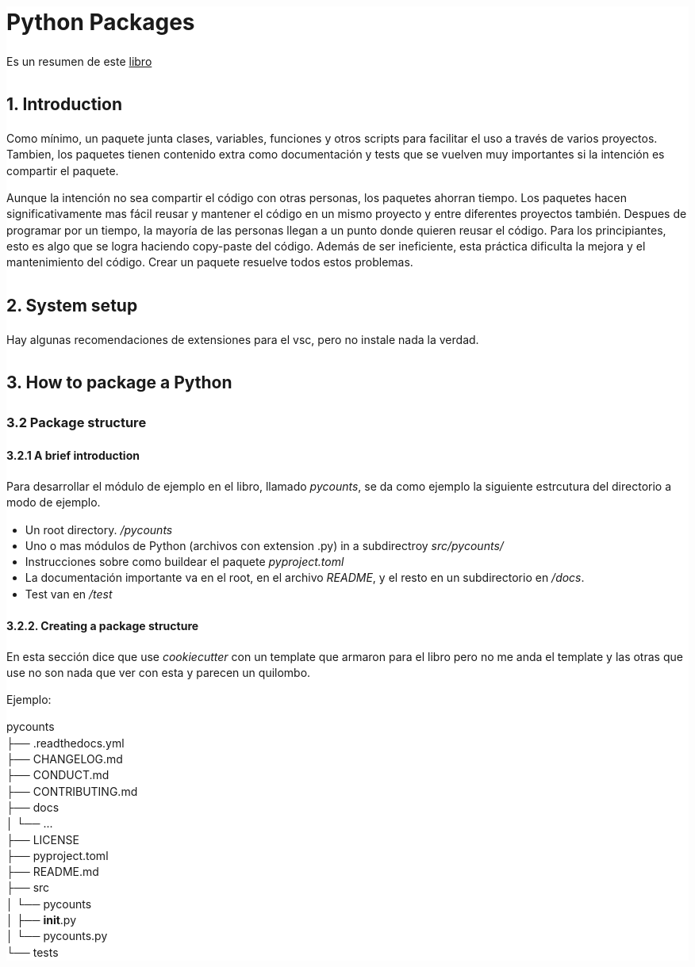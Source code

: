 # Python Packages

Es un resumen de este [libro](https://py-pkgs.org/)

## 1. Introduction

Como mínimo, un paquete junta clases, variables, funciones y otros scripts para
facilitar el uso a través de varios proyectos. Tambien, los paquetes tienen
contenido extra como documentación y tests que se vuelven muy importantes si la
intención es compartir el paquete.

Aunque la intención no sea compartir el código con otras personas, los paquetes
ahorran tiempo. Los paquetes hacen significativamente mas fácil reusar y mantener
el código en un mismo proyecto y entre diferentes proyectos también. Despues de
programar por un tiempo, la mayoría de las personas llegan a un punto donde quieren
reusar el código. Para los principiantes, esto es algo que se logra haciendo
copy-paste del código. Además de ser ineficiente, esta práctica dificulta la mejora
y el mantenimiento del código. Crear un paquete resuelve todos estos problemas.

## 2. System setup

Hay algunas recomendaciones de extensiones para el vsc, pero no instale nada la
verdad.

## 3. How to package a Python

### 3.2 Package structure

#### 3.2.1 A brief introduction

Para desarrollar el módulo de ejemplo en el libro, llamado *pycounts*, se da como
ejemplo la siguiente estrcutura del directorio a modo de ejemplo.

- Un root directory. */pycounts*
- Uno o mas módulos de Python (archivos con extension .py) in a subdirectroy
*src/pycounts/*
- Instrucciones sobre como buildear el paquete *pyproject.toml*
- La documentación importante va en el root, en el archivo *README*, y el resto
en un subdirectorio en */docs*.
- Test van en */test*

#### 3.2.2. Creating a package structure

En esta sección dice que use *cookiecutter* con un template que armaron para el
libro pero no me anda el template y las otras que use no son nada que ver con esta
y parecen un quilombo.

Ejemplo:

pycounts  
├── .readthedocs.yml  
├── CHANGELOG.md  
├── CONDUCT.md  
├── CONTRIBUTING.md  
├── docs  
│   └── ...  
├── LICENSE  
├── pyproject.toml  
├── README.md  
├── src  
│   └── pycounts  
│       ├── __init__.py  
│       └── pycounts.py  
└── tests  